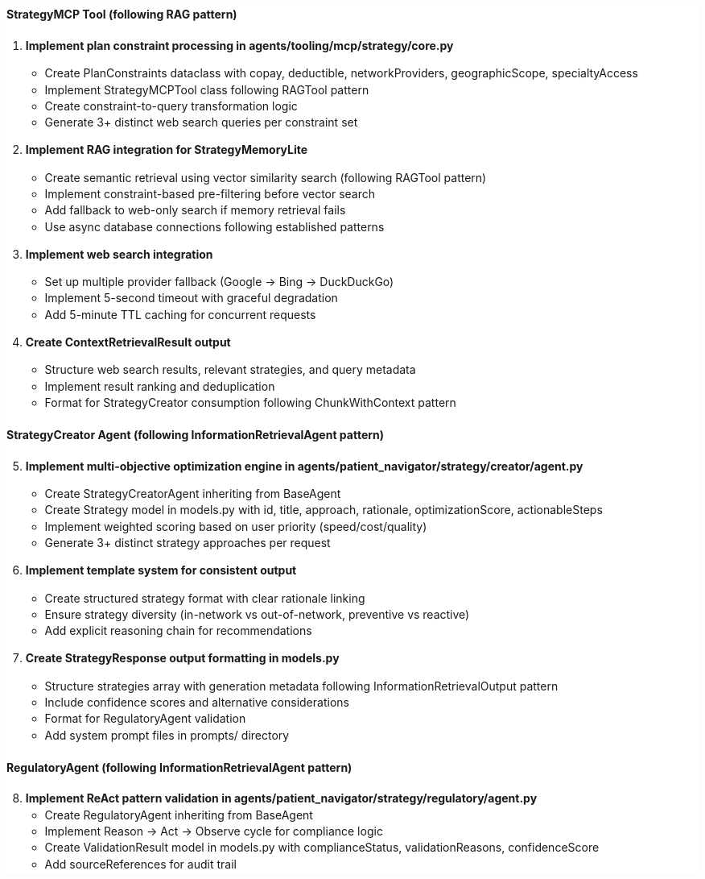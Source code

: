 #### StrategyMCP Tool (following RAG pattern)
1. **Implement plan constraint processing in agents/tooling/mcp/strategy/core.py**
   - Create PlanConstraints dataclass with copay, deductible, networkProviders, geographicScope, specialtyAccess
   - Implement StrategyMCPTool class following RAGTool pattern
   - Create constraint-to-query transformation logic
   - Generate 3+ distinct web search queries per constraint set

2. **Implement RAG integration for StrategyMemoryLite**
   - Create semantic retrieval using vector similarity search (following RAGTool pattern)
   - Implement constraint-based pre-filtering before vector search
   - Add fallback to web-only search if memory retrieval fails
   - Use async database connections following established patterns

3. **Implement web search integration**
   - Set up multiple provider fallback (Google → Bing → DuckDuckGo)
   - Implement 5-second timeout with graceful degradation
   - Add 5-minute TTL caching for concurrent requests

4. **Create ContextRetrievalResult output**
   - Structure web search results, relevant strategies, and query metadata
   - Implement result ranking and deduplication
   - Format for StrategyCreator consumption following ChunkWithContext pattern

#### StrategyCreator Agent (following InformationRetrievalAgent pattern)
5. **Implement multi-objective optimization engine in agents/patient_navigator/strategy/creator/agent.py**
   - Create StrategyCreatorAgent inheriting from BaseAgent
   - Create Strategy model in models.py with id, title, approach, rationale, optimizationScore, actionableSteps
   - Implement weighted scoring based on user priority (speed/cost/quality)
   - Generate 3+ distinct strategy approaches per request

6. **Implement template system for consistent output**
   - Create structured strategy format with clear rationale linking
   - Ensure strategy diversity (in-network vs out-of-network, preventive vs reactive)
   - Add explicit reasoning chain for recommendations

7. **Create StrategyResponse output formatting in models.py**
   - Structure strategies array with generation metadata following InformationRetrievalOutput pattern
   - Include confidence scores and alternative considerations
   - Format for RegulatoryAgent validation
   - Add system prompt files in prompts/ directory

#### RegulatoryAgent (following InformationRetrievalAgent pattern)
8. **Implement ReAct pattern validation in agents/patient_navigator/strategy/regulatory/agent.py**
   - Create RegulatoryAgent inheriting from BaseAgent
   - Implement Reason → Act → Observe cycle for compliance logic
   - Create ValidationResult model in models.py with complianceStatus, validationReasons, confidenceScore
   - Add sourceReferences for audit trail
